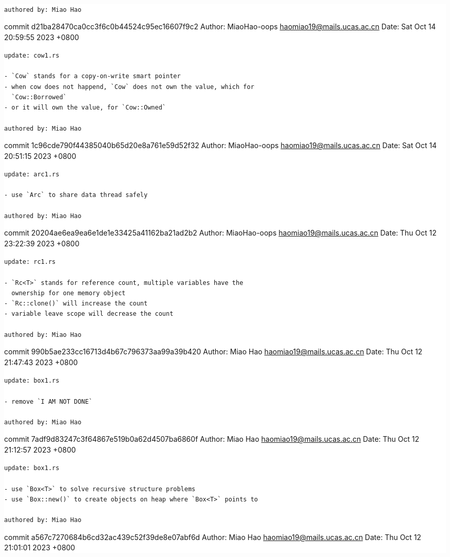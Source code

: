     authored by: Miao Hao

commit d21ba28470ca0cc3f6c0b44524c95ec16607f9c2
Author: MiaoHao-oops <haomiao19@mails.ucas.ac.cn>
Date:   Sat Oct 14 20:59:55 2023 +0800

    update: cow1.rs
    
    - `Cow` stands for a copy-on-write smart pointer
    - when cow does not happend, `Cow` does not own the value, which for
      `Cow::Borrowed`
    - or it will own the value, for `Cow::Owned`
    
    authored by: Miao Hao

commit 1c96cde790f44385040b65d20e8a761e59d52f32
Author: MiaoHao-oops <haomiao19@mails.ucas.ac.cn>
Date:   Sat Oct 14 20:51:15 2023 +0800

    update: arc1.rs
    
    - use `Arc` to share data thread safely
    
    authored by: Miao Hao

commit 20204ae6ea9ea6e1de1e33425a41162ba21ad2b2
Author: MiaoHao-oops <haomiao19@mails.ucas.ac.cn>
Date:   Thu Oct 12 23:22:39 2023 +0800

    update: rc1.rs
    
    - `Rc<T>` stands for reference count, multiple variables have the
      ownership for one memory object
    - `Rc::clone()` will increase the count
    - variable leave scope will decrease the count
    
    authored by: Miao Hao

commit 990b5ae233cc16713d4b67c796373aa99a39b420
Author: Miao Hao <haomiao19@mails.ucas.ac.cn>
Date:   Thu Oct 12 21:47:43 2023 +0800

    update: box1.rs
    
    - remove `I AM NOT DONE`
    
    authored by: Miao Hao

commit 7adf9d83247c3f64867e519b0a62d4507ba6860f
Author: Miao Hao <haomiao19@mails.ucas.ac.cn>
Date:   Thu Oct 12 21:12:57 2023 +0800

    update: box1.rs
    
    - use `Box<T>` to solve recursive structure problems
    - use `Box::new()` to create objects on heap where `Box<T>` points to
    
    authored by: Miao Hao

commit a567c7270684b6cd32ac439c52f39de8e07abf6d
Author: Miao Hao <haomiao19@mails.ucas.ac.cn>
Date:   Thu Oct 12 21:01:01 2023 +0800
